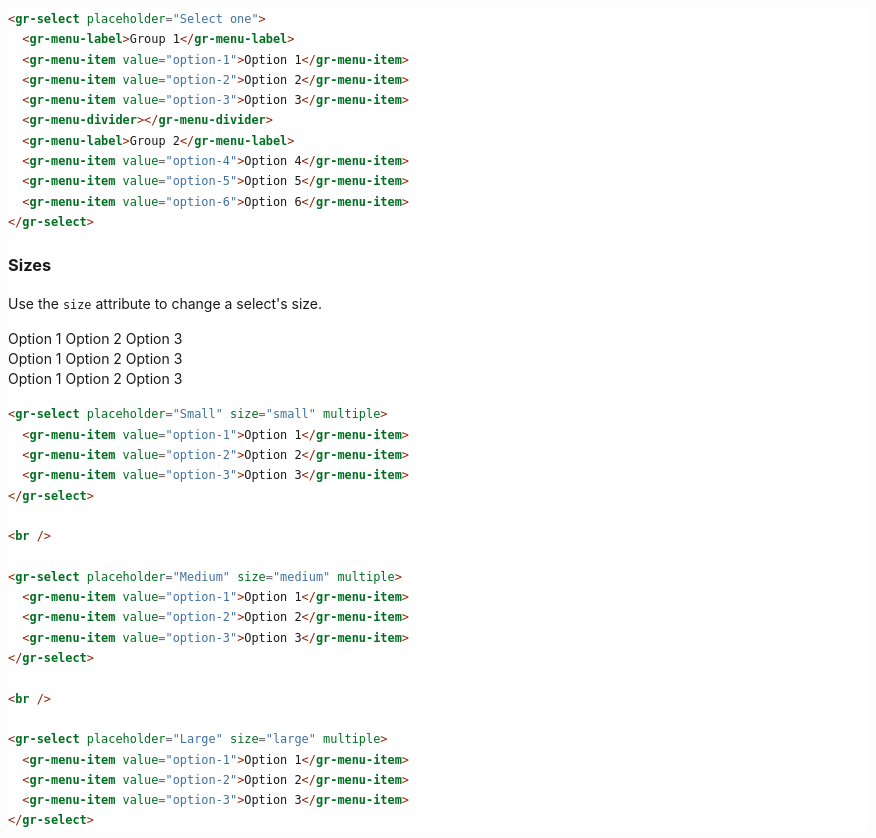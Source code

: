 ```html
<gr-select placeholder="Select one">
  <gr-menu-label>Group 1</gr-menu-label>
  <gr-menu-item value="option-1">Option 1</gr-menu-item>
  <gr-menu-item value="option-2">Option 2</gr-menu-item>
  <gr-menu-item value="option-3">Option 3</gr-menu-item>
  <gr-menu-divider></gr-menu-divider>
  <gr-menu-label>Group 2</gr-menu-label>
  <gr-menu-item value="option-4">Option 4</gr-menu-item>
  <gr-menu-item value="option-5">Option 5</gr-menu-item>
  <gr-menu-item value="option-6">Option 6</gr-menu-item>
</gr-select>
```

### Sizes

Use the `size` attribute to change a select's size.

<div class="example-block">
  <gr-select placeholder="Small" size="small" multiple>
    <gr-menu-item value="option-1">Option 1</gr-menu-item>
    <gr-menu-item value="option-2">Option 2</gr-menu-item>
    <gr-menu-item value="option-3">Option 3</gr-menu-item>
  </gr-select>

  <br>

  <gr-select placeholder="Medium" size="medium" multiple>
    <gr-menu-item value="option-1">Option 1</gr-menu-item>
    <gr-menu-item value="option-2">Option 2</gr-menu-item>
    <gr-menu-item value="option-3">Option 3</gr-menu-item>
  </gr-select>

  <br>

  <gr-select placeholder="Large" size="large" multiple>
    <gr-menu-item value="option-1">Option 1</gr-menu-item>
    <gr-menu-item value="option-2">Option 2</gr-menu-item>
    <gr-menu-item value="option-3">Option 3</gr-menu-item>
  </gr-select>
</div>

```html
<gr-select placeholder="Small" size="small" multiple>
  <gr-menu-item value="option-1">Option 1</gr-menu-item>
  <gr-menu-item value="option-2">Option 2</gr-menu-item>
  <gr-menu-item value="option-3">Option 3</gr-menu-item>
</gr-select>

<br />

<gr-select placeholder="Medium" size="medium" multiple>
  <gr-menu-item value="option-1">Option 1</gr-menu-item>
  <gr-menu-item value="option-2">Option 2</gr-menu-item>
  <gr-menu-item value="option-3">Option 3</gr-menu-item>
</gr-select>

<br />

<gr-select placeholder="Large" size="large" multiple>
  <gr-menu-item value="option-1">Option 1</gr-menu-item>
  <gr-menu-item value="option-2">Option 2</gr-menu-item>
  <gr-menu-item value="option-3">Option 3</gr-menu-item>
</gr-select>
```
